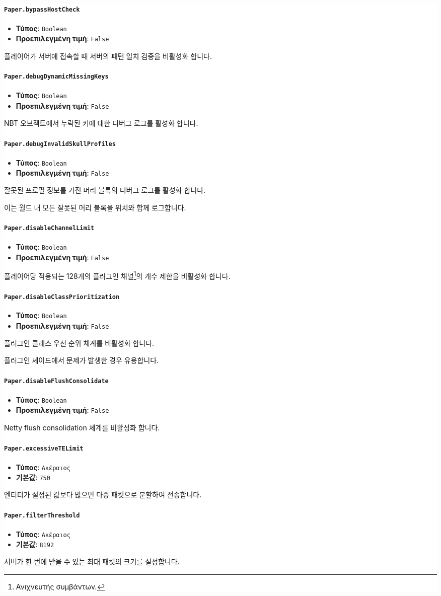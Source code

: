 #### `Paper.bypassHostCheck`

- **Τύπος**: `Boolean`
- **Προεπιλεγμένη τιμή**: `False`

플레이어가 서버에 접속할 때 서버의 패턴 일치 검증을 비활성화 합니다.

#### `Paper.debugDynamicMissingKeys`

- **Τύπος**: `Boolean`
- **Προεπιλεγμένη τιμή**: `False`

NBT 오브젝트에서 누락된 키에 대한 디버그 로그를 활성화 합니다.

#### `Paper.debugInvalidSkullProfiles`

- **Τύπος**: `Boolean`
- **Προεπιλεγμένη τιμή**: `False`

잘못된 프로필 정보를 가진 머리 블록의 디버그 로그를 활성화 합니다.

이는 월드 내 모든 잘못된 머리 블록을 위치와 함께 로그합니다.

#### `Paper.disableChannelLimit`

- **Τύπος**: `Boolean`
- **Προεπιλεγμένη τιμή**: `False`

플레이어당 적용되는 128개의 플러그인 채널[^5]의 개수 제한을 비활성화 합니다.

#### `Paper.disableClassPrioritization`

- **Τύπος**: `Boolean`
- **Προεπιλεγμένη τιμή**: `False`

플러그인 클래스 우선 순위 체계를 비활성화 합니다.

플러그인 셰이드에서 문제가 발생한 경우 유용합니다.

#### `Paper.disableFlushConsolidate`

- **Τύπος**: `Boolean`
- **Προεπιλεγμένη τιμή**: `False`

Netty flush consolidation 체계를 비활성화 합니다.

#### `Paper.excessiveTELimit`

- **Τύπος**: `Ακέραιος`
- **기본값**: `750`

엔티티가 설정된 값보다 많으면 다중 패킷으로 분할하여 전송합니다.

#### `Paper.filterThreshold`

- **Τύπος**: `Ακέραιος`
- **기본값**: `8192`

서버가 한 번에 받을 수 있는 최대 패킷의 크기를 설정합니다.


[^1]: `java (...) -jar server.jar (...)`
[^2]: Η τοποθεσία επεξεργασίας παραμέτρων αλλάζει ανάλογα με την προσαρμογή.
[^3]: Για παράδειγμα, αν θέλετε να ενεργοποιήσετε το `Plazma.iKnowWhatIAmDoing` σε `true`, αρκεί να εισάγετε `-DPlazma.iKnowWhatIAmDoing` αντί για `-DPlazma.iKnowWhatIAmDoing=true`.
[^4]: Για παράδειγμα, `"-DPlazma.iKnowWhatIAmDoing"`
[^5]: Ανιχνευτής συμβάντων.
[^6]: Ανιχνευτής συμβάντων.
[^7]: Πελάτης.
[^8]: Σήμα που υποδεικνύει ότι ο διακομιστής είναι συνδεδεμένος κανονικά, όπως η καρδιακή παλμικότητα.
[^9]: Με τη χρήση της λειτουργίας απομάκρυνσης AFK του Purpur, μπορείτε να απομακρύνετε από τον διακομιστή ακόμη και παίκτες που έχουν αφήσει τη θέση τους.
[^10]: Σύστημα συγχρονισμού εγγραφής τμημάτων, Sync Chunk Write System.
[^11]: `ΠΡΟΕΙΔΟΠΟΙΗΣΗ! Το Plazma μπορεί να προκαλέσει απροσδόκητα προβλήματα, επομένως βεβαιωθείτε ότι το δοκιμάσετε εκτενώς πριν το χρησιμοποιήσετε σε δημόσιο διακομιστή.`
[^12]: Η `βελτιστοποίηση κόσμου` στο παιχνίδι λειτουργεί με την ίδια αρχή.
[^13]: Πρωτόκολλο Διαδικτύου, IP.
[^14]: Οι διαχειριστές άνω του `επιπέδου 2` εξαιρούνται.